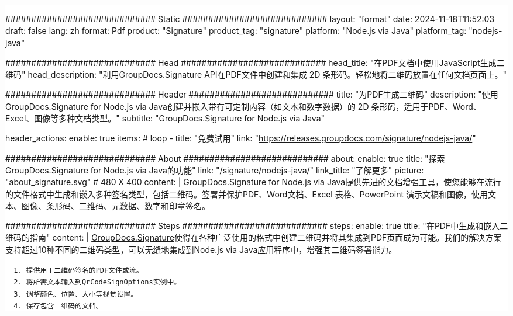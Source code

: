 



---
############################# Static ############################
layout: "format"
date:  2024-11-18T11:52:03
draft: false
lang: zh
format: Pdf
product: "Signature"
product_tag: "signature"
platform: "Node.js via Java"
platform_tag: "nodejs-java"

############################# Head ############################
head_title: "在PDF文档中使用JavaScript生成二维码"
head_description: "利用GroupDocs.Signature API在PDF文件中创建和集成 2D 条形码。轻松地将二维码放置在任何文档页面上。"

############################# Header ############################
title: "为PDF生成二维码" 
description: "使用GroupDocs.Signature for Node.js via Java创建并嵌入带有可定制内容（如文本和数字数据）的 2D 条形码，适用于PDF、Word、Excel、图像等多种文档类型。"
subtitle: "GroupDocs.Signature for Node.js via Java" 

header_actions:
  enable: true
  items:
    #  loop
    - title: "免费试用"
      link: "https://releases.groupdocs.com/signature/nodejs-java/"
      
############################# About ############################
about:
    enable: true
    title: "探索GroupDocs.Signature for Node.js via Java的功能"
    link: "/signature/nodejs-java/"
    link_title: "了解更多"
    picture: "about_signature.svg" # 480 X 400
    content: |
       [GroupDocs.Signature for Node.js via Java](/signature/nodejs-java/)提供先进的文档增强工具，使您能够在流行的文件格式中生成和嵌入多种签名类型，包括二维码。签署并保护PDF、Word文档、Excel 表格、PowerPoint 演示文稿和图像，使用文本、图像、条形码、二维码、元数据、数字和印章签名。

############################# Steps ############################
steps:
    enable: true
    title: "在PDF中生成和嵌入二维码的指南"
    content: |
      [GroupDocs.Signature](/signature/nodejs-java/)使得在各种广泛使用的格式中创建二维码并将其集成到PDF页面成为可能。我们的解决方案支持超过10种不同的二维码类型，可以无缝地集成到Node.js via Java应用程序中，增强其二维码签署能力。
      
      1. 提供用于二维码签名的PDF文件或流。
      2. 将所需文本输入到QrCodeSignOptions实例中。
      3. 调整颜色、位置、大小等视觉设置。
      4. 保存包含二维码的文档。
   